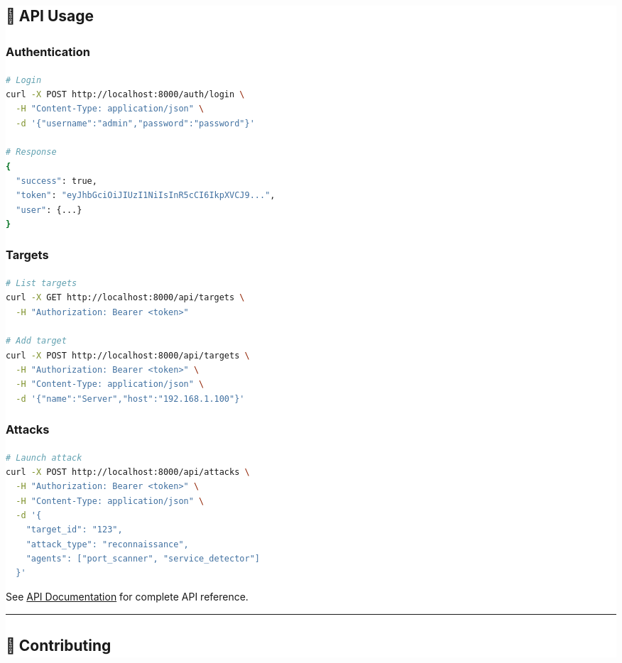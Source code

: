 
## 🚀 API Usage

### Authentication

```bash
# Login
curl -X POST http://localhost:8000/auth/login \
  -H "Content-Type: application/json" \
  -d '{"username":"admin","password":"password"}'

# Response
{
  "success": true,
  "token": "eyJhbGciOiJIUzI1NiIsInR5cCI6IkpXVCJ9...",
  "user": {...}
}
```

### Targets

```bash
# List targets
curl -X GET http://localhost:8000/api/targets \
  -H "Authorization: Bearer <token>"

# Add target
curl -X POST http://localhost:8000/api/targets \
  -H "Authorization: Bearer <token>" \
  -H "Content-Type: application/json" \
  -d '{"name":"Server","host":"192.168.1.100"}'
```

### Attacks

```bash
# Launch attack
curl -X POST http://localhost:8000/api/attacks \
  -H "Authorization: Bearer <token>" \
  -H "Content-Type: application/json" \
  -d '{
    "target_id": "123",
    "attack_type": "reconnaissance",
    "agents": ["port_scanner", "service_detector"]
  }'
```

See [API Documentation](docs/api/openapi.yaml) for complete API reference.

---

## 🤝 Contributing
